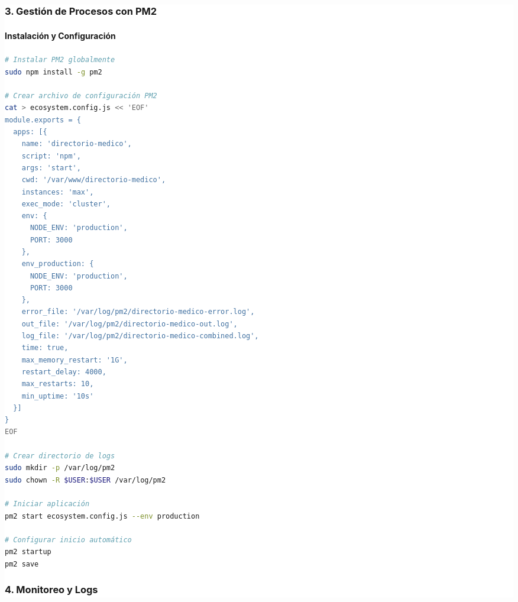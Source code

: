### 3. **Gestión de Procesos con PM2**

#### Instalación y Configuración
```bash
# Instalar PM2 globalmente
sudo npm install -g pm2

# Crear archivo de configuración PM2
cat > ecosystem.config.js << 'EOF'
module.exports = {
  apps: [{
    name: 'directorio-medico',
    script: 'npm',
    args: 'start',
    cwd: '/var/www/directorio-medico',
    instances: 'max',
    exec_mode: 'cluster',
    env: {
      NODE_ENV: 'production',
      PORT: 3000
    },
    env_production: {
      NODE_ENV: 'production',
      PORT: 3000
    },
    error_file: '/var/log/pm2/directorio-medico-error.log',
    out_file: '/var/log/pm2/directorio-medico-out.log',
    log_file: '/var/log/pm2/directorio-medico-combined.log',
    time: true,
    max_memory_restart: '1G',
    restart_delay: 4000,
    max_restarts: 10,
    min_uptime: '10s'
  }]
}
EOF

# Crear directorio de logs
sudo mkdir -p /var/log/pm2
sudo chown -R $USER:$USER /var/log/pm2

# Iniciar aplicación
pm2 start ecosystem.config.js --env production

# Configurar inicio automático
pm2 startup
pm2 save
```

### 4. **Monitoreo y Logs**
